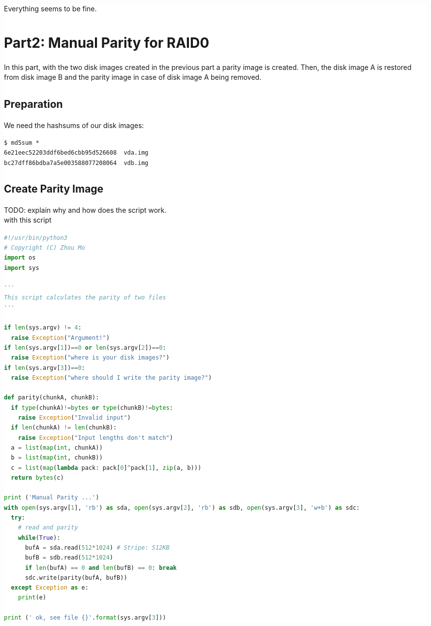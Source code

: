 Everything seems to be fine.

# Part2: Manual Parity for RAID0

In this part, with the two disk images created in the previous part
a parity image is created. Then, the disk image A is restored from disk
image B and the parity image in case of disk image A being removed.

## Preparation

We need the hashsums of our disk images:
```
$ md5sum *
6e21eec52203ddf6bed6cbb95d526608  vda.img
bc27dff86bdba7a5e003588077208064  vdb.img
```

## Create Parity Image

TODO: explain why and how does the script work.  
with this script
```python
#!/usr/bin/python3
# Copyright (C) Zhou Mo
import os
import sys

'''
This script calculates the parity of two files
'''

if len(sys.argv) != 4:
  raise Exception("Argument!")
if len(sys.argv[1])==0 or len(sys.argv[2])==0:
  raise Exception("where is your disk images?")
if len(sys.argv[3])==0:
  raise Exception("where should I write the parity image?")

def parity(chunkA, chunkB):
  if type(chunkA)!=bytes or type(chunkB)!=bytes:
    raise Exception("Invalid input")
  if len(chunkA) != len(chunkB):
    raise Exception("Input lengths don't match")
  a = list(map(int, chunkA))
  b = list(map(int, chunkB))
  c = list(map(lambda pack: pack[0]^pack[1], zip(a, b)))
  return bytes(c)

print ('Manual Parity ...')
with open(sys.argv[1], 'rb') as sda, open(sys.argv[2], 'rb') as sdb, open(sys.argv[3], 'w+b') as sdc:
  try:
    # read and parity
    while(True):
      bufA = sda.read(512*1024) # Stripe: 512KB
      bufB = sdb.read(512*1024)
      if len(bufA) == 0 and len(bufB) == 0: break
      sdc.write(parity(bufA, bufB))
  except Exception as e:
    print(e)

print (' ok, see file {}'.format(sys.argv[3]))
```
